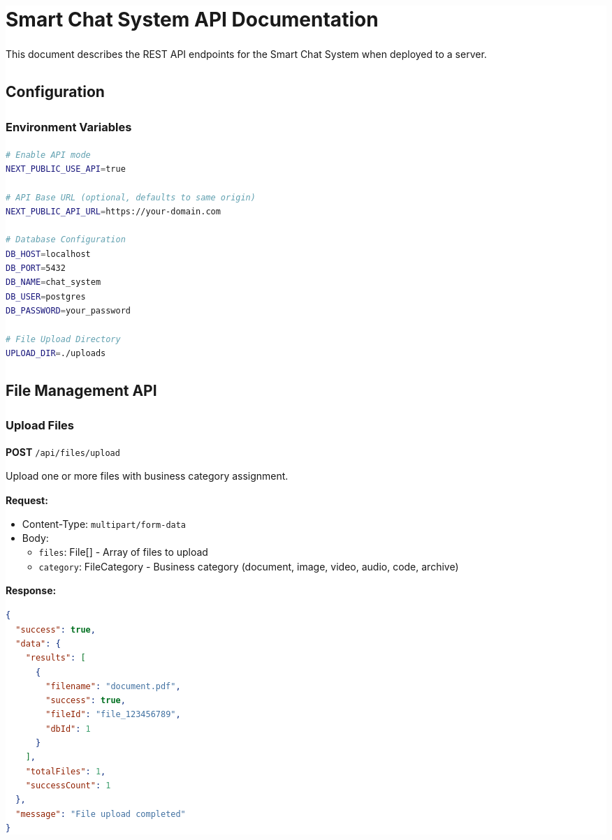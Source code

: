 # Smart Chat System API Documentation

This document describes the REST API endpoints for the Smart Chat System when deployed to a server.

## Configuration

### Environment Variables

```bash
# Enable API mode
NEXT_PUBLIC_USE_API=true

# API Base URL (optional, defaults to same origin)
NEXT_PUBLIC_API_URL=https://your-domain.com

# Database Configuration
DB_HOST=localhost
DB_PORT=5432
DB_NAME=chat_system
DB_USER=postgres
DB_PASSWORD=your_password

# File Upload Directory
UPLOAD_DIR=./uploads
```

## File Management API

### Upload Files
**POST** `/api/files/upload`

Upload one or more files with business category assignment.

**Request:**
- Content-Type: `multipart/form-data`
- Body:
  - `files`: File[] - Array of files to upload
  - `category`: FileCategory - Business category (document, image, video, audio, code, archive)

**Response:**
```json
{
  "success": true,
  "data": {
    "results": [
      {
        "filename": "document.pdf",
        "success": true,
        "fileId": "file_123456789",
        "dbId": 1
      }
    ],
    "totalFiles": 1,
    "successCount": 1
  },
  "message": "File upload completed"
}
```
